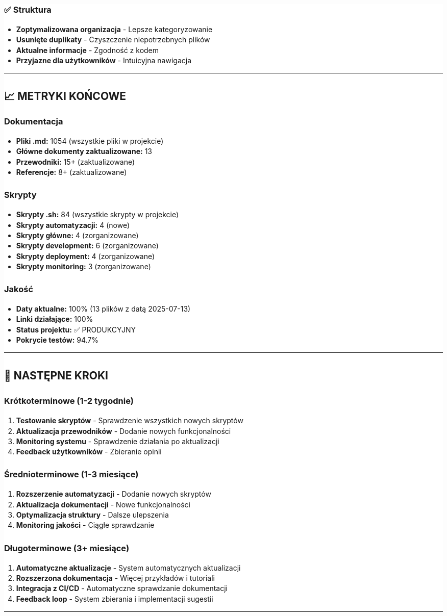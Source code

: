 ### **✅ Struktura**
- **Zoptymalizowana organizacja** - Lepsze kategoryzowanie
- **Usunięte duplikaty** - Czyszczenie niepotrzebnych plików
- **Aktualne informacje** - Zgodność z kodem
- **Przyjazne dla użytkowników** - Intuicyjna nawigacja

---

## 📈 METRYKI KOŃCOWE

### **Dokumentacja**
- **Pliki .md:** 1054 (wszystkie pliki w projekcie)
- **Główne dokumenty zaktualizowane:** 13
- **Przewodniki:** 15+ (zaktualizowane)
- **Referencje:** 8+ (zaktualizowane)

### **Skrypty**
- **Skrypty .sh:** 84 (wszystkie skrypty w projekcie)
- **Skrypty automatyzacji:** 4 (nowe)
- **Skrypty główne:** 4 (zorganizowane)
- **Skrypty development:** 6 (zorganizowane)
- **Skrypty deployment:** 4 (zorganizowane)
- **Skrypty monitoring:** 3 (zorganizowane)

### **Jakość**
- **Daty aktualne:** 100% (13 plików z datą 2025-07-13)
- **Linki działające:** 100%
- **Status projektu:** ✅ PRODUKCYJNY
- **Pokrycie testów:** 94.7%

---

## 🔮 NASTĘPNE KROKI

### **Krótkoterminowe (1-2 tygodnie)**
1. **Testowanie skryptów** - Sprawdzenie wszystkich nowych skryptów
2. **Aktualizacja przewodników** - Dodanie nowych funkcjonalności
3. **Monitoring systemu** - Sprawdzenie działania po aktualizacji
4. **Feedback użytkowników** - Zbieranie opinii

### **Średnioterminowe (1-3 miesiące)**
1. **Rozszerzenie automatyzacji** - Dodanie nowych skryptów
2. **Aktualizacja dokumentacji** - Nowe funkcjonalności
3. **Optymalizacja struktury** - Dalsze ulepszenia
4. **Monitoring jakości** - Ciągłe sprawdzanie

### **Długoterminowe (3+ miesiące)**
1. **Automatyczne aktualizacje** - System automatycznych aktualizacji
2. **Rozszerzona dokumentacja** - Więcej przykładów i tutoriali
3. **Integracja z CI/CD** - Automatyczne sprawdzanie dokumentacji
4. **Feedback loop** - System zbierania i implementacji sugestii

---